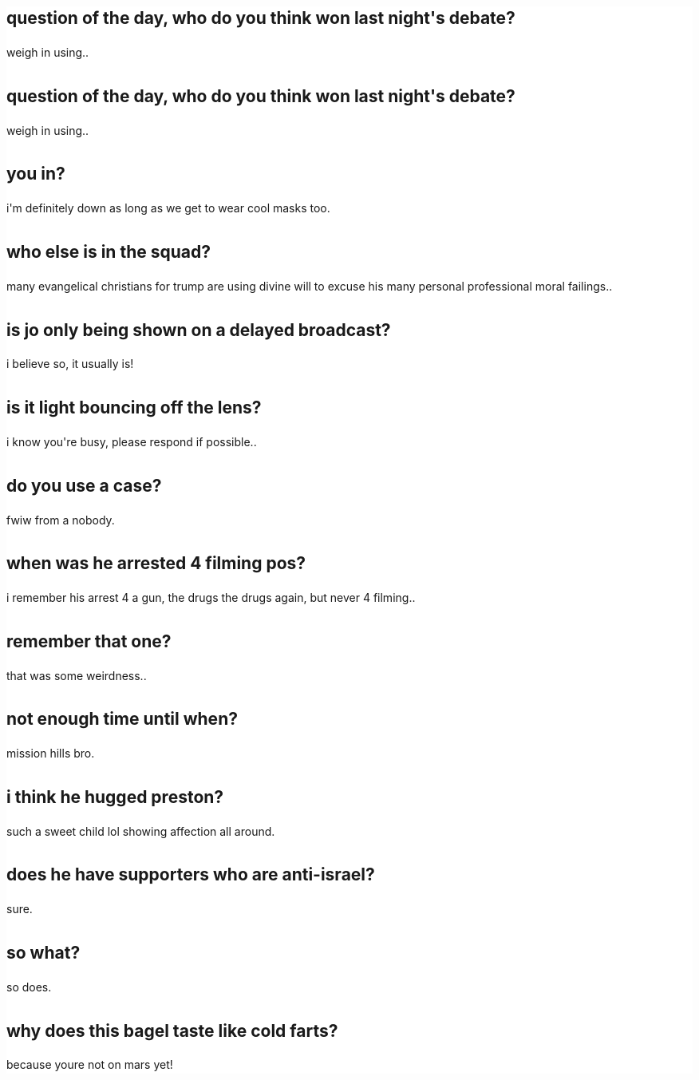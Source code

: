 ## question of the day, who do you think won last night's debate?
weigh in using..

## question of the day, who do you think won last night's debate?
weigh in using..

## you in?
i'm definitely down as long as we get to wear cool masks too.

## who else is in the squad?
many evangelical christians for trump are using divine will to excuse his many personal  professional moral failings..

## is jo only being shown on a delayed broadcast?
i believe so, it usually is!

## is it light bouncing off the lens?
i know you're busy, please respond if possible..

## do you use a case?
fwiw from a nobody.

## when was he arrested 4 filming pos?
i remember his arrest 4 a gun, the drugs  the drugs again, but never 4 filming..

## remember that one?
that was some weirdness..

## not enough time until when?
mission hills bro.

## i think he hugged preston?
such a sweet child lol showing affection all around.

## does he have supporters who are anti-israel?
sure.

## so what?
so does.

## why does this bagel taste like cold farts?
because youre not on mars yet!
